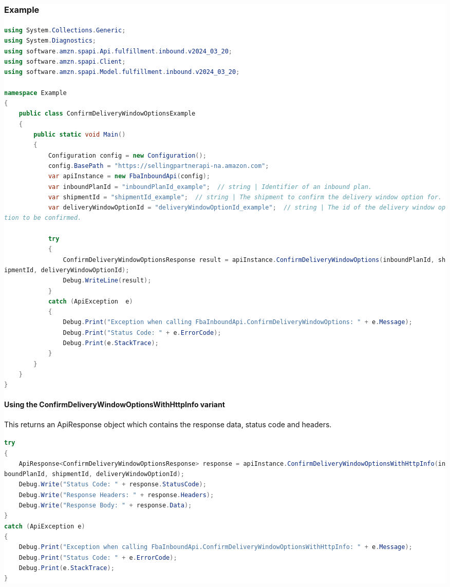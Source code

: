 ### Example
```csharp
using System.Collections.Generic;
using System.Diagnostics;
using software.amzn.spapi.Api.fulfillment.inbound.v2024_03_20;
using software.amzn.spapi.Client;
using software.amzn.spapi.Model.fulfillment.inbound.v2024_03_20;

namespace Example
{
    public class ConfirmDeliveryWindowOptionsExample
    {
        public static void Main()
        {
            Configuration config = new Configuration();
            config.BasePath = "https://sellingpartnerapi-na.amazon.com";
            var apiInstance = new FbaInboundApi(config);
            var inboundPlanId = "inboundPlanId_example";  // string | Identifier of an inbound plan.
            var shipmentId = "shipmentId_example";  // string | The shipment to confirm the delivery window option for.
            var deliveryWindowOptionId = "deliveryWindowOptionId_example";  // string | The id of the delivery window option to be confirmed.

            try
            {
                ConfirmDeliveryWindowOptionsResponse result = apiInstance.ConfirmDeliveryWindowOptions(inboundPlanId, shipmentId, deliveryWindowOptionId);
                Debug.WriteLine(result);
            }
            catch (ApiException  e)
            {
                Debug.Print("Exception when calling FbaInboundApi.ConfirmDeliveryWindowOptions: " + e.Message);
                Debug.Print("Status Code: " + e.ErrorCode);
                Debug.Print(e.StackTrace);
            }
        }
    }
}
```

#### Using the ConfirmDeliveryWindowOptionsWithHttpInfo variant
This returns an ApiResponse object which contains the response data, status code and headers.

```csharp
try
{
    ApiResponse<ConfirmDeliveryWindowOptionsResponse> response = apiInstance.ConfirmDeliveryWindowOptionsWithHttpInfo(inboundPlanId, shipmentId, deliveryWindowOptionId);
    Debug.Write("Status Code: " + response.StatusCode);
    Debug.Write("Response Headers: " + response.Headers);
    Debug.Write("Response Body: " + response.Data);
}
catch (ApiException e)
{
    Debug.Print("Exception when calling FbaInboundApi.ConfirmDeliveryWindowOptionsWithHttpInfo: " + e.Message);
    Debug.Print("Status Code: " + e.ErrorCode);
    Debug.Print(e.StackTrace);
}
```
